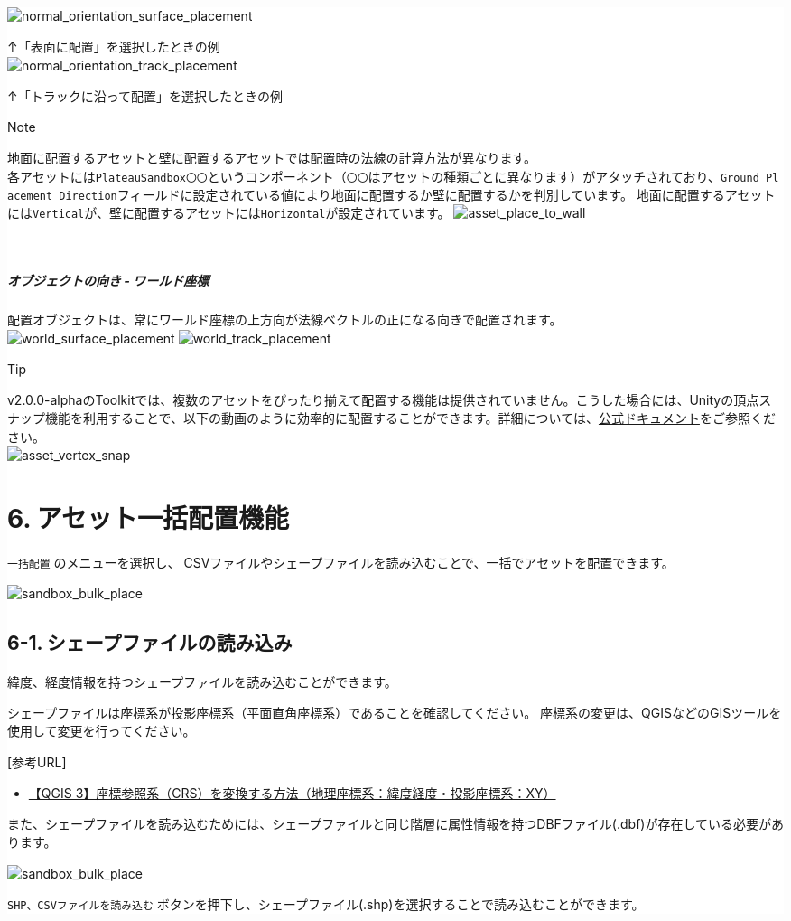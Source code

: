 <img width="200" alt="normal_orientation_surface_placement" src="../Documentation~/Sandbox Images/normal_orientation_surface_placement.png">

↑「表面に配置」を選択したときの例 <br>
<img width="400" alt="normal_orientation_track_placement" src="../Documentation~/Sandbox Images/normal_orientation_track_placement.gif">

↑「トラックに沿って配置」を選択したときの例 <br>

> [!NOTE]
> 地面に配置するアセットと壁に配置するアセットでは配置時の法線の計算方法が異なります。<br>
> 各アセットには`PlateauSandbox〇〇`というコンポーネント（`〇〇`はアセットの種類ごとに異なります）がアタッチされており、`Ground Placement Direction`フィールドに設定されている値により地面に配置するか壁に配置するかを判別しています。
> 地面に配置するアセットには`Vertical`が、壁に配置するアセットには`Horizontal`が設定されています。
> <img width="600" alt="asset_place_to_wall" src="../Documentation~/Sandbox Images/asset_place_to_wall.png">

<br>

##### オブジェクトの向き - ワールド座標
配置オブジェクトは、常にワールド座標の上方向が法線ベクトルの正になる向きで配置されます。<br>
<img width="200" alt="world_surface_placement" src="../Documentation~/Sandbox Images/world_surface_placement.png">
<img width="400" alt="world_track_placement" src="../Documentation~/Sandbox Images/world_track_placement.gif">

> [!TIP]
> v2.0.0-alphaのToolkitでは、複数のアセットをぴったり揃えて配置する機能は提供されていません。こうした場合には、Unityの頂点スナップ機能を利用することで、以下の動画のように効率的に配置することができます。詳細については、[公式ドキュメント](https://docs.unity3d.com/ja/2022.3/Manual/PositioningGameObjects.html#:~:text=%E3%83%89%E3%83%A9%E3%83%83%E3%82%B0%E3%81%97%E3%81%BE%E3%81%99%E3%80%82-,%E9%A0%82%E7%82%B9%E3%82%B9%E3%83%8A%E3%83%83%E3%83%97,-%E9%A0%82%E7%82%B9%E3%82%B9%E3%83%8A%E3%83%83%E3%83%97%20%E3%82%92)をご参照ください。<br>
> <img width="400" alt="asset_vertex_snap" src="../Documentation~/Sandbox Images/asset_vertex_snap.gif">

# 6. アセット一括配置機能

`一括配置` のメニューを選択し、 CSVファイルやシェープファイルを読み込むことで、一括でアセットを配置できます。

<img width="600" alt="sandbox_bulk_place" src="../Documentation~/Sandbox Images/bulk_place_ui.png">

## 6-1. シェープファイルの読み込み

緯度、経度情報を持つシェープファイルを読み込むことができます。

シェープファイルは座標系が投影座標系（平面直角座標系）であることを確認してください。 座標系の変更は、QGISなどのGISツールを使用して変更を行ってください。

[参考URL]
  - [【QGIS 3】座標参照系（CRS）を変換する方法（地理座標系：緯度経度・投影座標系：XY）](https://www.inokumaaranuu.com/zahyousanshoukeiwxchange/)

また、シェープファイルを読み込むためには、シェープファイルと同じ階層に属性情報を持つDBFファイル(.dbf)が存在している必要があります。

<img width="300" alt="sandbox_bulk_place" src="../Documentation~/Sandbox Images/bulk_place_shape_file.png">

`SHP、CSVファイルを読み込む` ボタンを押下し、シェープファイル(.shp)を選択することで読み込むことができます。
